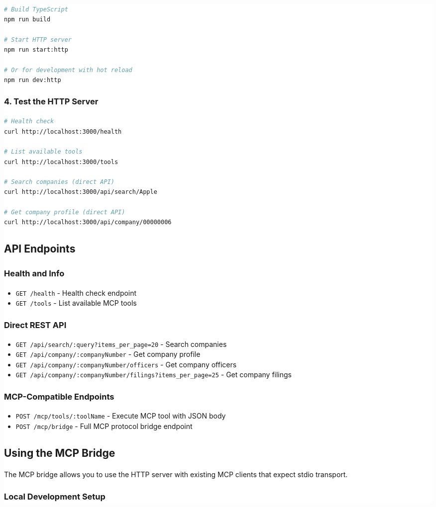 ```bash
# Build TypeScript
npm run build

# Start HTTP server
npm run start:http

# Or for development with hot reload
npm run dev:http
```

### 4. Test the HTTP Server

```bash
# Health check
curl http://localhost:3000/health

# List available tools
curl http://localhost:3000/tools

# Search companies (direct API)
curl http://localhost:3000/api/search/Apple

# Get company profile (direct API)
curl http://localhost:3000/api/company/00000006
```

## API Endpoints

### Health and Info

- `GET /health` - Health check endpoint
- `GET /tools` - List available MCP tools

### Direct REST API

- `GET /api/search/:query?items_per_page=20` - Search companies
- `GET /api/company/:companyNumber` - Get company profile
- `GET /api/company/:companyNumber/officers` - Get company officers
- `GET /api/company/:companyNumber/filings?items_per_page=25` - Get company filings

### MCP-Compatible Endpoints

- `POST /mcp/tools/:toolName` - Execute MCP tool with JSON body
- `POST /mcp/bridge` - Full MCP protocol bridge endpoint

## Using the MCP Bridge

The MCP bridge allows you to use the HTTP server with existing MCP clients that expect stdio transport.

### Local Development Setup
